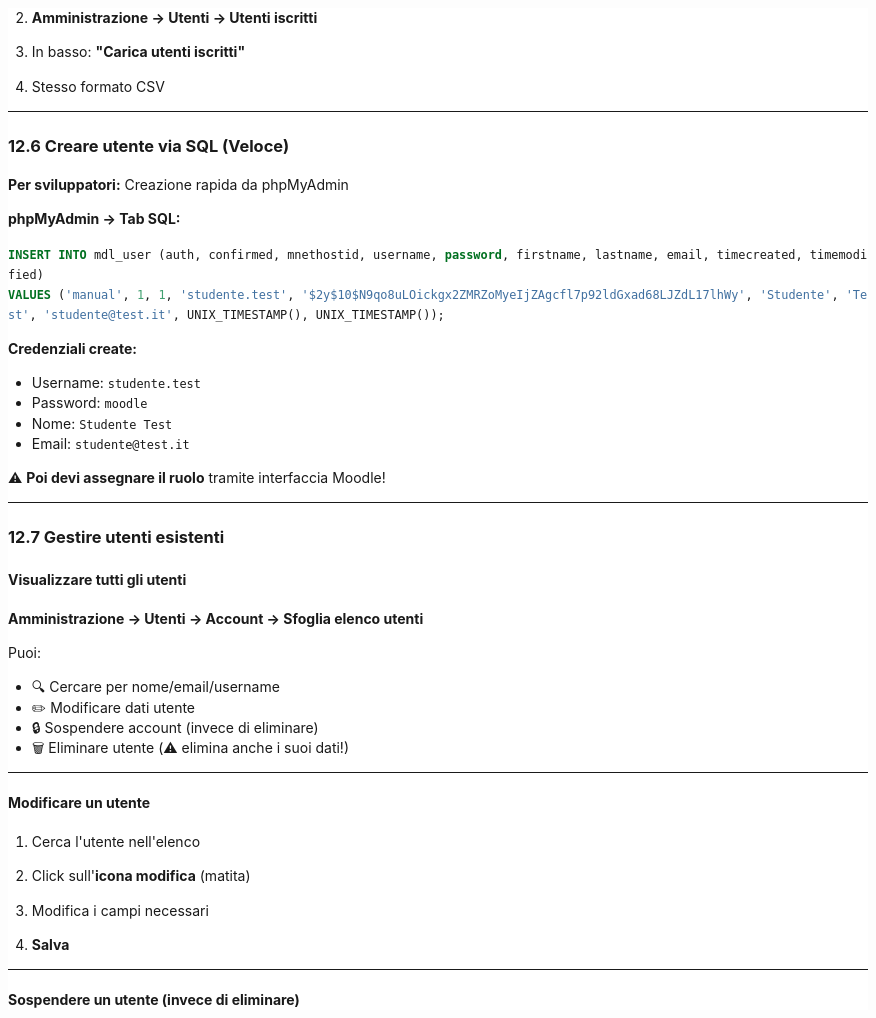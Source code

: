 2. **Amministrazione → Utenti → Utenti iscritti**

3. In basso: **"Carica utenti iscritti"**

4. Stesso formato CSV

---

### 12.6 Creare utente via SQL (Veloce)

**Per sviluppatori:** Creazione rapida da phpMyAdmin

**phpMyAdmin → Tab SQL:**

```sql
INSERT INTO mdl_user (auth, confirmed, mnethostid, username, password, firstname, lastname, email, timecreated, timemodified)
VALUES ('manual', 1, 1, 'studente.test', '$2y$10$N9qo8uLOickgx2ZMRZoMyeIjZAgcfl7p92ldGxad68LJZdL17lhWy', 'Studente', 'Test', 'studente@test.it', UNIX_TIMESTAMP(), UNIX_TIMESTAMP());
```

**Credenziali create:**
- Username: `studente.test`
- Password: `moodle`
- Nome: `Studente Test`
- Email: `studente@test.it`

⚠️ **Poi devi assegnare il ruolo** tramite interfaccia Moodle!

---

### 12.7 Gestire utenti esistenti

#### **Visualizzare tutti gli utenti**

**Amministrazione → Utenti → Account → Sfoglia elenco utenti**

Puoi:
- 🔍 Cercare per nome/email/username
- ✏️ Modificare dati utente
- 🔒 Sospendere account (invece di eliminare)
- 🗑️ Eliminare utente (⚠️ elimina anche i suoi dati!)

---

#### **Modificare un utente**

1. Cerca l'utente nell'elenco

2. Click sull'**icona modifica** (matita)

3. Modifica i campi necessari

4. **Salva**

---

#### **Sospendere un utente (invece di eliminare)**
